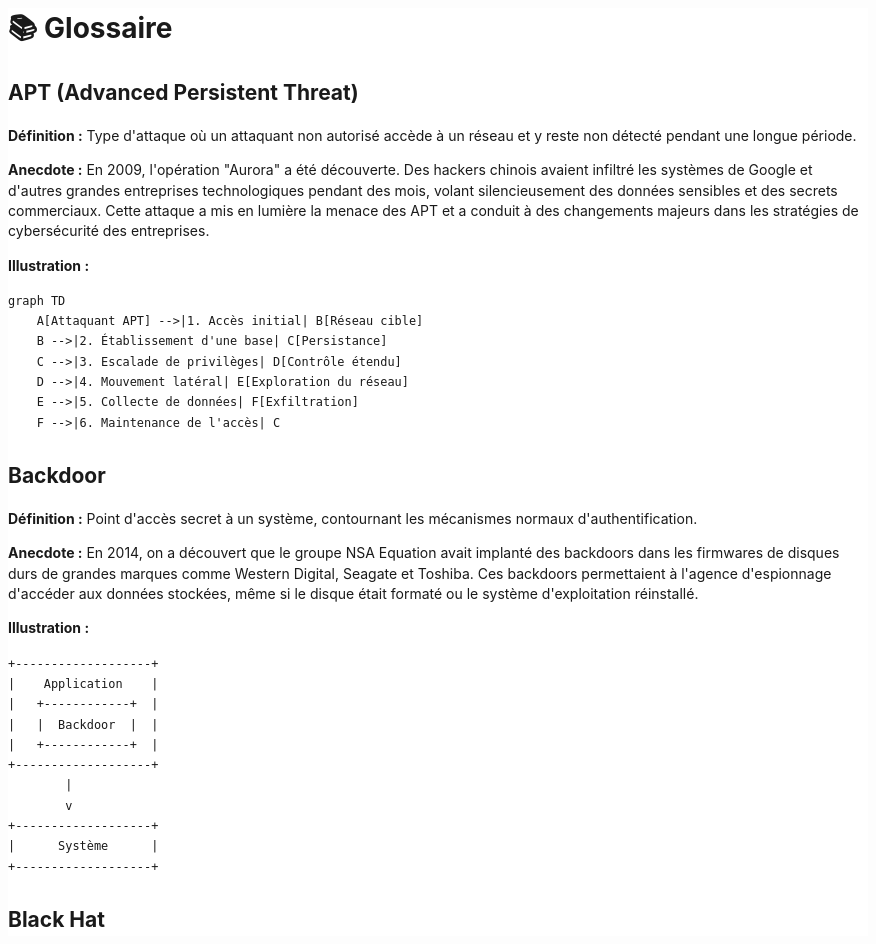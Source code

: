# 📚 Glossaire

## APT (Advanced Persistent Threat)

**Définition :** Type d'attaque où un attaquant non autorisé accède à un réseau et y reste non détecté pendant une longue période.

**Anecdote :** En 2009, l'opération "Aurora" a été découverte. Des hackers chinois avaient infiltré les systèmes de Google et d'autres grandes entreprises technologiques pendant des mois, volant silencieusement des données sensibles et des secrets commerciaux. Cette attaque a mis en lumière la menace des APT et a conduit à des changements majeurs dans les stratégies de cybersécurité des entreprises.

**Illustration :**
```mermaid
graph TD
    A[Attaquant APT] -->|1. Accès initial| B[Réseau cible]
    B -->|2. Établissement d'une base| C[Persistance]
    C -->|3. Escalade de privilèges| D[Contrôle étendu]
    D -->|4. Mouvement latéral| E[Exploration du réseau]
    E -->|5. Collecte de données| F[Exfiltration]
    F -->|6. Maintenance de l'accès| C
```

## Backdoor

**Définition :** Point d'accès secret à un système, contournant les mécanismes normaux d'authentification.

**Anecdote :** En 2014, on a découvert que le groupe NSA Equation avait implanté des backdoors dans les firmwares de disques durs de grandes marques comme Western Digital, Seagate et Toshiba. Ces backdoors permettaient à l'agence d'espionnage d'accéder aux données stockées, même si le disque était formaté ou le système d'exploitation réinstallé.

**Illustration :**
```ascii
+-------------------+
|    Application    |
|   +------------+  |
|   |  Backdoor  |  |
|   +------------+  |
+-------------------+
        |
        v
+-------------------+
|      Système      |
+-------------------+
```

## Black Hat
